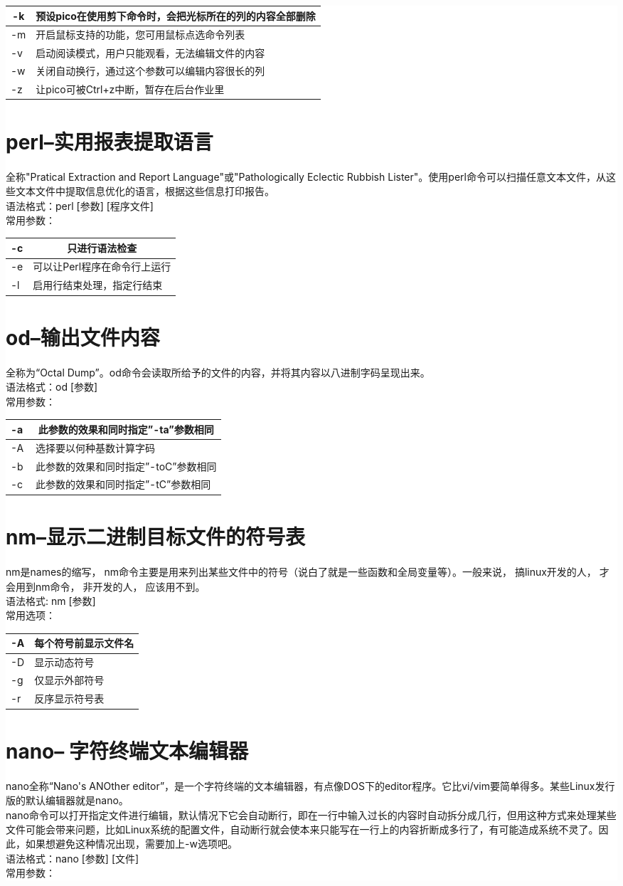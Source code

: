 | -k | 预设pico在使用剪下命令时，会把光标所在的列的内容全部删除 |
| --- | --- |
| -m | 开启鼠标支持的功能，您可用鼠标点选命令列表 |
| -v | 启动阅读模式，用户只能观看，无法编辑文件的内容 |
| -w | 关闭自动换行，通过这个参数可以编辑内容很长的列 |
| -z | 让pico可被Ctrl+z中断，暂存在后台作业里 |

<a name="Cntjd"></a>
# perl–实用报表提取语言
全称"Pratical Extraction and Report Language"或"Pathologically Eclectic Rubbish Lister"。使用perl命令可以扫描任意文本文件，从这些文本文件中提取信息优化的语言，根据这些信息打印报告。<br />语法格式：perl [参数] [程序文件]<br />常用参数：

| -c | 只进行语法检查 |
| --- | --- |
| -e | 可以让Perl程序在命令行上运行 |
| -l | 启用行结束处理，指定行结束 |

<a name="YzTIU"></a>
# od–输出文件内容
全称为“Octal Dump”。od命令会读取所给予的文件的内容，并将其内容以八进制字码呈现出来。<br />语法格式：od [参数]<br />常用参数：

| -a  | 此参数的效果和同时指定”-ta”参数相同 |
| --- | --- |
| -A | 选择要以何种基数计算字码 |
| -b | 此参数的效果和同时指定”-toC”参数相同 |
| -c  | 此参数的效果和同时指定”-tC”参数相同 |

<a name="26ec384e"></a>
# nm–显示二进制目标文件的符号表
nm是names的缩写， nm命令主要是用来列出某些文件中的符号（说白了就是一些函数和全局变量等）。一般来说， 搞linux开发的人， 才会用到nm命令， 非开发的人， 应该用不到。<br />语法格式: nm [参数]<br />常用选项：

| -A | 每个符号前显示文件名 |
| --- | --- |
| -D | 显示动态符号 |
| -g | 仅显示外部符号 |
| -r | 反序显示符号表 |

<a name="WqTUY"></a>
# nano– 字符终端文本编辑器
nano全称“Nano's ANOther editor”，是一个字符终端的文本编辑器，有点像DOS下的editor程序。它比vi/vim要简单得多。某些Linux发行版的默认编辑器就是nano。<br />nano命令可以打开指定文件进行编辑，默认情况下它会自动断行，即在一行中输入过长的内容时自动拆分成几行，但用这种方式来处理某些文件可能会带来问题，比如Linux系统的配置文件，自动断行就会使本来只能写在一行上的内容折断成多行了，有可能造成系统不灵了。因此，如果想避免这种情况出现，需要加上-w选项吧。<br />语法格式：nano [参数] [文件]<br />常用参数：
